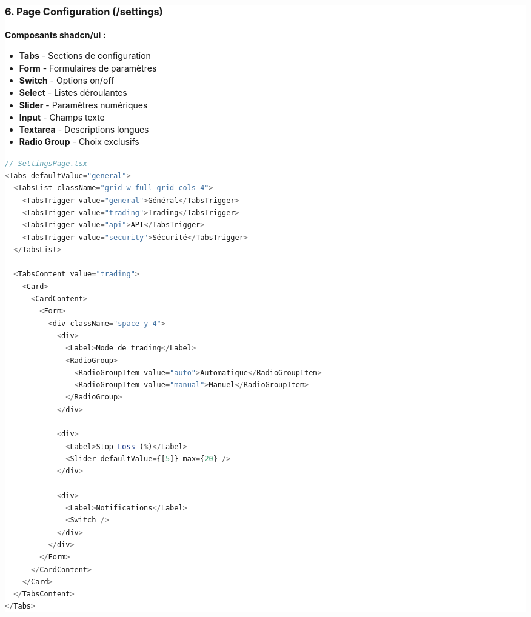 ### 6. **Page Configuration** (/settings)

**Composants shadcn/ui :**
- **Tabs** - Sections de configuration
- **Form** - Formulaires de paramètres
- **Switch** - Options on/off
- **Select** - Listes déroulantes
- **Slider** - Paramètres numériques
- **Input** - Champs texte
- **Textarea** - Descriptions longues
- **Radio Group** - Choix exclusifs

```typescript
// SettingsPage.tsx
<Tabs defaultValue="general">
  <TabsList className="grid w-full grid-cols-4">
    <TabsTrigger value="general">Général</TabsTrigger>
    <TabsTrigger value="trading">Trading</TabsTrigger>
    <TabsTrigger value="api">API</TabsTrigger>
    <TabsTrigger value="security">Sécurité</TabsTrigger>
  </TabsList>
  
  <TabsContent value="trading">
    <Card>
      <CardContent>
        <Form>
          <div className="space-y-4">
            <div>
              <Label>Mode de trading</Label>
              <RadioGroup>
                <RadioGroupItem value="auto">Automatique</RadioGroupItem>
                <RadioGroupItem value="manual">Manuel</RadioGroupItem>
              </RadioGroup>
            </div>
            
            <div>
              <Label>Stop Loss (%)</Label>
              <Slider defaultValue={[5]} max={20} />
            </div>
            
            <div>
              <Label>Notifications</Label>
              <Switch />
            </div>
          </div>
        </Form>
      </CardContent>
    </Card>
  </TabsContent>
</Tabs>
```
